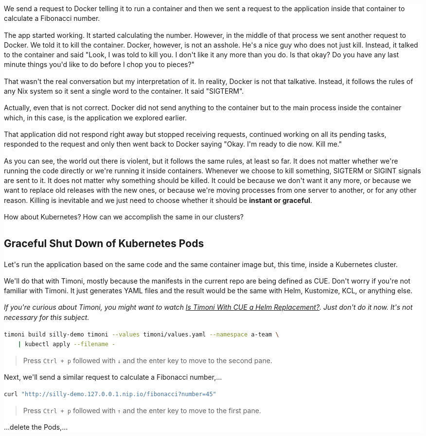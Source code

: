 We send a request to Docker telling it to run a container and then we sent a request to the application inside that container to calculate a Fibonacci number.

The app started working. It started calculating the number. However, in the middle of that process we sent another request to Docker. We told it to kill the container. Docker, however, is not an asshole. He's a nice guy who does not just kill. Instead, it talked to the container and said "Look, I was told to kill you. I don't like it any more than you do. Is that okay? Do you have any last minute things you'd like to do before I chop you to pieces?"

That wasn't the real conversation but my interpretation of it. In reality, Docker is not that talkative. Instead, it follows the rules of any Nix system so it sent a single word to the container. It said "SIGTERM".

Actually, even that is not correct. Docker did not send anything to the container but to the main process inside the container which, in this case, is the application we explored earlier.

That application did not respond right away but stopped receiving requests, continued working on all its pending tasks, responded to the request and only then went back to Docker saying "Okay. I'm ready to die now. Kill me."

As you can see, the world out there is violent, but it follows the same rules, at least so far. It does not matter whether we're running the code directly or we're running it inside containers. Whenever we choose to kill something, SIGTERM or SIGINT signals are sent to it. It does not matter why something should be killed. It could be because we don't want it any more, or because we want to replace old releases with the new ones, or because we're moving processes from one server to another, or for any other reason. Killing is inevitable and we just need to choose whether it should be **instant or graceful**.

How about Kubernetes? How can we accomplish the same in our clusters?

## Graceful Shut Down of Kubernetes Pods

Let's run the application based on the same code and the same container image but, this time, inside a Kubernetes cluster.

We'll do that with Timoni, mostly because the manifests in the current repo are being defined as CUE. Don't worry if you're not familiar with Timoni. It just generates YAML files and the result would be the same with Helm, Kustomize, KCL, or anything else.

*If you're curious about Timoni, you might want to watch [Is Timoni With CUE a Helm Replacement?](https://youtu.be/bbE1BFCs548). Just don't do it now. It's not necessary for this subject.*

```sh
timoni build silly-demo timoni --values timoni/values.yaml --namespace a-team \
    | kubectl apply --filename -
```

> Press `Ctrl + p` followed with `↓` and the enter key to move to the second pane.

Next, we'll send a similar request to calculate a Fibonacci number,...

```sh
curl "http://silly-demo.127.0.0.1.nip.io/fibonacci?number=45"
```

> Press `Ctrl + p` followed with `↑` and the enter key to move to the first pane.

...delete the Pods,...
